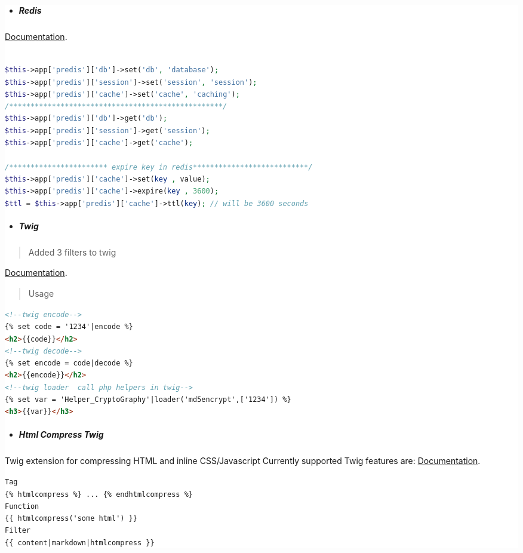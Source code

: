 - ##### Redis

[Documentation](https://packagist.org/packages/predis/service-provider).


```php

$this->app['predis']['db']->set('db', 'database');
$this->app['predis']['session']->set('session', 'session');
$this->app['predis']['cache']->set('cache', 'caching');
/**************************************************/
$this->app['predis']['db']->get('db');
$this->app['predis']['session']->get('session');
$this->app['predis']['cache']->get('cache');

/*********************** expire key in redis***************************/
$this->app['predis']['cache']->set(key , value);
$this->app['predis']['cache']->expire(key , 3600);
$ttl = $this->app['predis']['cache']->ttl(key); // will be 3600 seconds

```

- ##### Twig

> Added 3 filters to twig

[Documentation](https://silex.symfony.com/doc/2.0/providers/twig.html).

>Usage



```html
<!--twig encode-->
{% set code = '1234'|encode %}
<h2>{{code}}</h2>
<!--twig decode-->
{% set encode = code|decode %}
<h2>{{encode}}</h2>
<!--twig loader  call php helpers in twig-->
{% set var = 'Helper_CryptoGraphy'|loader('md5encrypt',['1234']) %}
<h3>{{var}}</h3>

```

- ##### Html Compress Twig

Twig extension for compressing HTML and inline CSS/Javascript
Currently supported Twig features are:
[Documentation](https://packagist.org/packages/nochso/html-compress-twig).


```html
Tag
{% htmlcompress %} ... {% endhtmlcompress %}
Function
{{ htmlcompress('some html') }}
Filter
{{ content|markdown|htmlcompress }}
```
